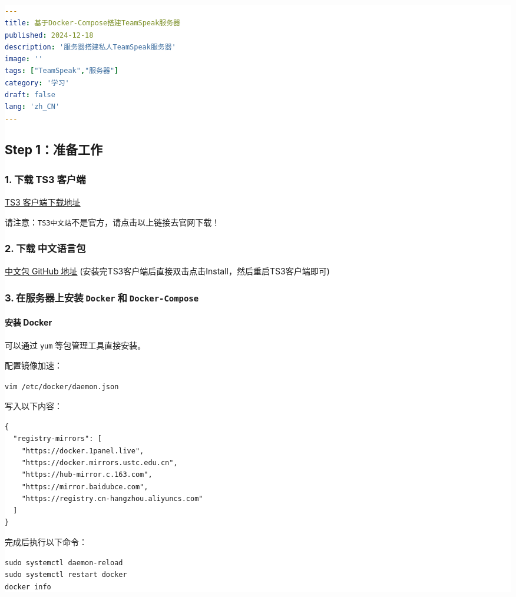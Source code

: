 ```yaml
---
title: 基于Docker-Compose搭建TeamSpeak服务器
published: 2024-12-18
description: '服务器搭建私人TeamSpeak服务器'
image: ''
tags: ["TeamSpeak","服务器"]
category: '学习'
draft: false 
lang: 'zh_CN'
---
```


## **Step 1：准备工作**

### 1. 下载 **TS3 客户端**

[TS3 客户端下载地址](https://www.teamspeak.com/zh-CN/downloads/#ts3client)

请注意：`TS3中文站`不是官方，请点击以上链接去官网下载！

### 2. 下载 **中文语言包**

[中文包 GitHub 地址](https://github.com/VigorousPro/TS3-Translation_zh-CN) (安装完TS3客户端后直接双击点击Install，然后重启TS3客户端即可)

### 3. 在服务器上安装 `Docker` 和 `Docker-Compose`

#### **安装 Docker**

可以通过 `yum` 等包管理工具直接安装。

配置镜像加速：

```
vim /etc/docker/daemon.json
```

写入以下内容：

```
{
  "registry-mirrors": [
    "https://docker.1panel.live",
    "https://docker.mirrors.ustc.edu.cn",
    "https://hub-mirror.c.163.com",
    "https://mirror.baidubce.com",
    "https://registry.cn-hangzhou.aliyuncs.com"
  ]
}
```

完成后执行以下命令：

```
sudo systemctl daemon-reload
sudo systemctl restart docker
docker info
```
